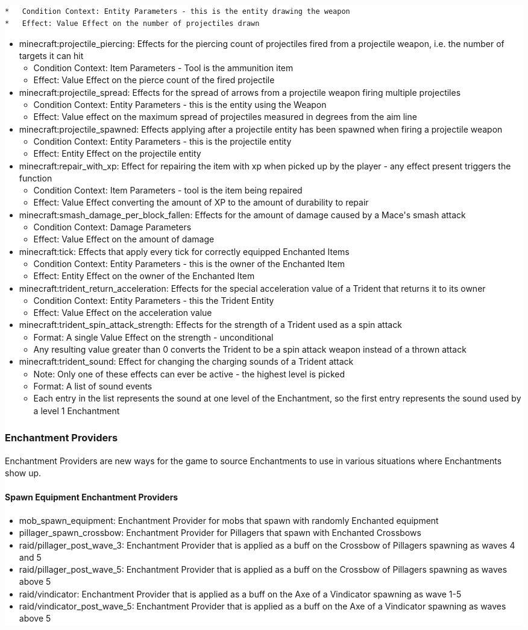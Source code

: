     *   Condition Context: Entity Parameters - this is the entity drawing the weapon
    *   Effect: Value Effect on the number of projectiles drawn
*   minecraft:projectile\_piercing: Effects for the piercing count of projectiles fired from a projectile weapon, i.e. the number of targets it can hit
    *   Condition Context: Item Parameters - Tool is the ammunition item
    *   Effect: Value Effect on the pierce count of the fired projectile
*   minecraft:projectile\_spread: Effects for the spread of arrows from a projectile weapon firing multiple projectiles
    *   Condition Context: Entity Parameters - this is the entity using the Weapon
    *   Effect: Value effect on the maximum spread of projectiles measured in degrees from the aim line
*   minecraft:projectile\_spawned: Effects applying after a projectile entity has been spawned when firing a projectile weapon
    *   Condition Context: Entity Parameters - this is the projectile entity
    *   Effect: Entity Effect on the projectile entity
*   minecraft:repair\_with\_xp: Effect for repairing the item with xp when picked up by the player - any effect present triggers the function
    *   Condition Context: Item Parameters - tool is the item being repaired
    *   Effect: Value Effect converting the amount of XP to the amount of durability to repair
*   minecraft:smash\_damage\_per\_block\_fallen: Effects for the amount of damage caused by a Mace's smash attack
    *   Condition Context: Damage Parameters
    *   Effect: Value Effect on the amount of damage
*   minecraft:tick: Effects that apply every tick for correctly equipped Enchanted Items
    *   Condition Context: Entity Parameters - this is the owner of the Enchanted Item
    *   Effect: Entity Effect on the owner of the Enchanted Item
*   minecraft:trident\_return\_acceleration: Effects for the special acceleration value of a Trident that returns it to its owner
    *   Condition Context: Entity Parameters - this the Trident Entity
    *   Effect: Value Effect on the acceleration value
*   minecraft:trident\_spin\_attack\_strength: Effects for the strength of a Trident used as a spin attack
    *   Format: A single Value Effect on the strength - unconditional
    *   Any resulting value greater than 0 converts the Trident to be a spin attack weapon instead of a thrown attack
*   minecraft:trident\_sound: Effect for changing the charging sounds of a Trident attack
    *   Note: Only one of these effects can ever be active - the highest level is picked
    *   Format: A list of sound events
    *   Each entry in the list represents the sound at one level of the Enchantment, so the first entry represents the sound used by a level 1 Enchantment

### Enchantment Providers

Enchantment Providers are new ways for the game to source Enchantments to use in various situations where Enchantments show up.

#### Spawn Equipment Enchantment Providers

*   mob\_spawn\_equipment: Enchantment Provider for mobs that spawn with randomly Enchanted equipment
*   pillager\_spawn\_crossbow: Enchantment Provider for Pillagers that spawn with Enchanted Crossbows
*   raid/pillager\_post\_wave\_3: Enchantment Provider that is applied as a buff on the Crossbow of Pillagers spawning as waves 4 and 5
*   raid/pillager\_post\_wave\_5: Enchantment Provider that is applied as a buff on the Crossbow of Pillagers spawning as waves above 5
*   raid/vindicator: Enchantment Provider that is applied as a buff on the Axe of a Vindicator spawning as wave 1-5
*   raid/vindicator\_post\_wave\_5: Enchantment Provider that is applied as a buff on the Axe of a Vindicator spawning as waves above 5
